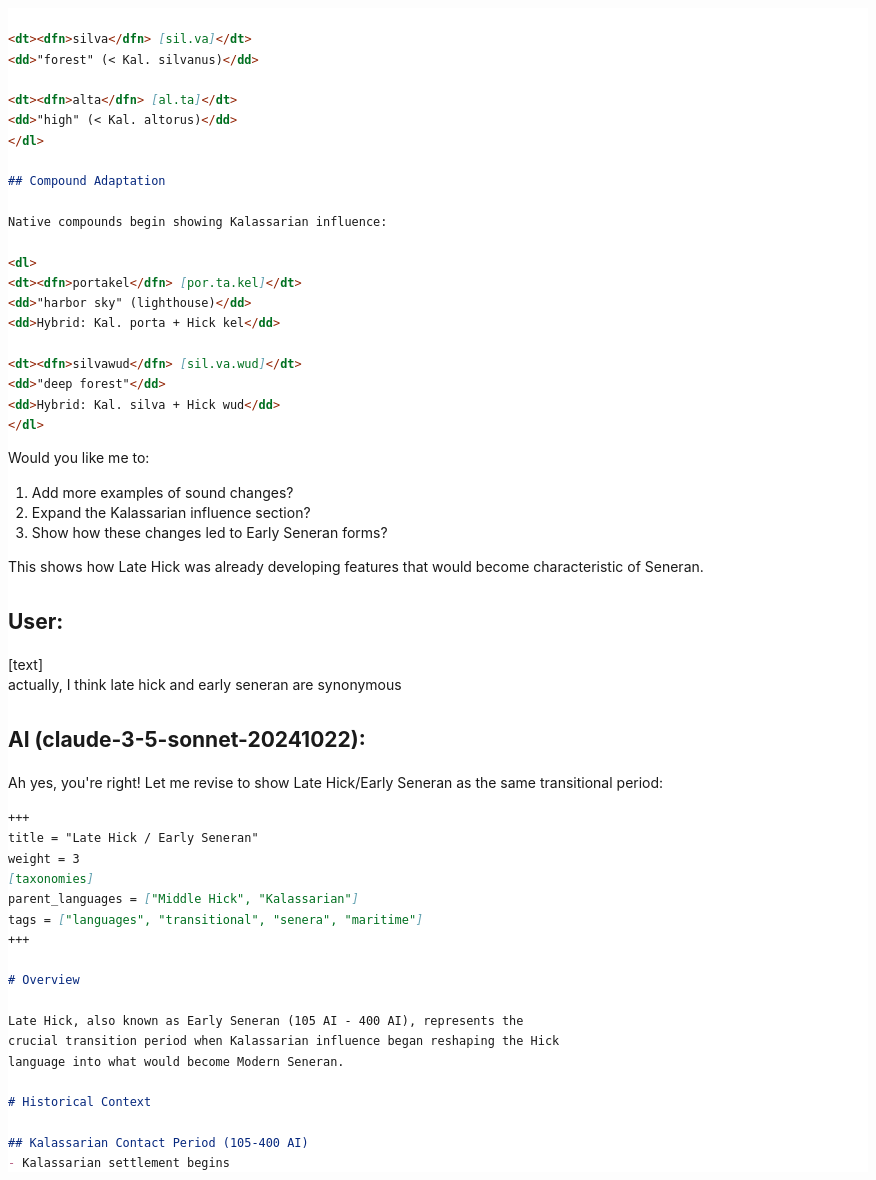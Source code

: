 ```markdown:site/content/languages/hick/late-hick.md

<dt><dfn>silva</dfn> [sil.va]</dt>
<dd>"forest" (< Kal. silvanus)</dd>

<dt><dfn>alta</dfn> [al.ta]</dt>
<dd>"high" (< Kal. altorus)</dd>
</dl>

## Compound Adaptation

Native compounds begin showing Kalassarian influence:

<dl>
<dt><dfn>portakel</dfn> [por.ta.kel]</dt>
<dd>"harbor sky" (lighthouse)</dd>
<dd>Hybrid: Kal. porta + Hick kel</dd>

<dt><dfn>silvawud</dfn> [sil.va.wud]</dt>
<dd>"deep forest"</dd>
<dd>Hybrid: Kal. silva + Hick wud</dd>
</dl>
```


Would you like me to:
1. Add more examples of sound changes?
2. Expand the Kalassarian influence section?
3. Show how these changes led to Early Seneran forms?

This shows how Late Hick was already developing features that would become 
characteristic of Seneran.

## User:


[text]  
actually, I think late hick and early seneran are synonymous


## AI (claude-3-5-sonnet-20241022):





Ah yes, you're right! Let me revise to show Late Hick/Early Seneran as the 
same transitional period:

```markdown:site/content/languages/hick/late-hick.md
+++
title = "Late Hick / Early Seneran"
weight = 3
[taxonomies]
parent_languages = ["Middle Hick", "Kalassarian"]
tags = ["languages", "transitional", "senera", "maritime"]
+++

# Overview

Late Hick, also known as Early Seneran (105 AI - 400 AI), represents the 
crucial transition period when Kalassarian influence began reshaping the Hick 
language into what would become Modern Seneran.

# Historical Context

## Kalassarian Contact Period (105-400 AI)
- Kalassarian settlement begins
```